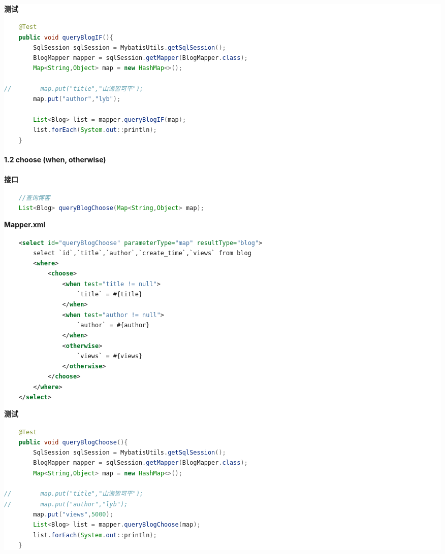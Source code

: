 **测试**

```java
    @Test
    public void queryBlogIF(){
        SqlSession sqlSession = MybatisUtils.getSqlSession();
        BlogMapper mapper = sqlSession.getMapper(BlogMapper.class);
        Map<String,Object> map = new HashMap<>();

//        map.put("title","山海皆可平");
        map.put("author","lyb");

        List<Blog> list = mapper.queryBlogIF(map);
        list.forEach(System.out::println);
    }
```



#### 1.2 choose (when, otherwise)

**接口**

```java
	//查询博客
    List<Blog> queryBlogChoose(Map<String,Object> map);
```

**Mapper.xml**

```xml
    <select id="queryBlogChoose" parameterType="map" resultType="blog">
        select `id`,`title`,`author`,`create_time`,`views` from blog
        <where>
            <choose>
                <when test="title != null">
                    `title` = #{title}
                </when>
                <when test="author != null">
                    `author` = #{author}
                </when>
                <otherwise>
                    `views` = #{views}
                </otherwise>
            </choose>
        </where>
    </select>
```

**测试**

```java
    @Test
    public void queryBlogChoose(){
        SqlSession sqlSession = MybatisUtils.getSqlSession();
        BlogMapper mapper = sqlSession.getMapper(BlogMapper.class);
        Map<String,Object> map = new HashMap<>();

//        map.put("title","山海皆可平");
//        map.put("author","lyb");
        map.put("views",5000);
        List<Blog> list = mapper.queryBlogChoose(map);
        list.forEach(System.out::println);
    }
```
